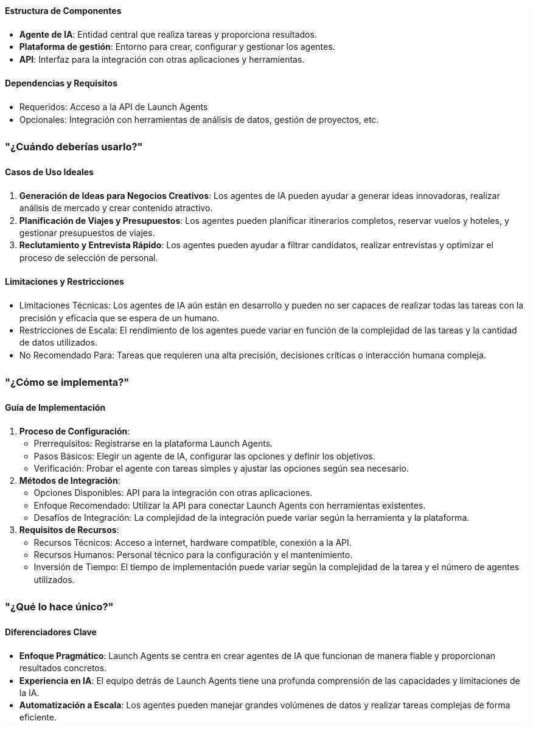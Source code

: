 #### Estructura de Componentes
- **Agente de IA**: Entidad central que realiza tareas y proporciona resultados.
- **Plataforma de gestión**: Entorno para crear, configurar y gestionar los agentes.
- **API**: Interfaz para la integración con otras aplicaciones y herramientas.

#### Dependencias y Requisitos
- Requeridos: Acceso a la API de Launch Agents
- Opcionales: Integración con herramientas de análisis de datos, gestión de proyectos, etc.

### "¿Cuándo deberías usarlo?"

#### Casos de Uso Ideales
1. **Generación de Ideas para Negocios Creativos**: Los agentes de IA pueden ayudar a generar ideas innovadoras, realizar análisis de mercado y crear contenido atractivo.
2. **Planificación de Viajes y Presupuestos**: Los agentes pueden planificar itinerarios completos, reservar vuelos y hoteles, y gestionar presupuestos de viajes.
3. **Reclutamiento y Entrevista Rápido**: Los agentes pueden ayudar a filtrar candidatos, realizar entrevistas y optimizar el proceso de selección de personal.

#### Limitaciones y Restricciones
- Limitaciones Técnicas: Los agentes de IA aún están en desarrollo y pueden no ser capaces de realizar todas las tareas con la precisión y eficacia que se espera de un humano.
- Restricciones de Escala: El rendimiento de los agentes puede variar en función de la complejidad de las tareas y la cantidad de datos utilizados.
- No Recomendado Para: Tareas que requieren una alta precisión, decisiones críticas o interacción humana compleja.

### "¿Cómo se implementa?"

#### Guía de Implementación
1. **Proceso de Configuración**: 
    - Prerrequisitos: Registrarse en la plataforma Launch Agents.
    - Pasos Básicos: Elegir un agente de IA, configurar las opciones y definir los objetivos.
    - Verificación: Probar el agente con tareas simples y ajustar las opciones según sea necesario.
2. **Métodos de Integración**: 
    - Opciones Disponibles: API para la integración con otras aplicaciones.
    - Enfoque Recomendado: Utilizar la API para conectar Launch Agents con herramientas existentes.
    - Desafíos de Integración: La complejidad de la integración puede variar según la herramienta y la plataforma.
3. **Requisitos de Recursos**: 
    - Recursos Técnicos: Acceso a internet, hardware compatible, conexión a la API.
    - Recursos Humanos: Personal técnico para la configuración y el mantenimiento.
    - Inversión de Tiempo: El tiempo de implementación puede variar según la complejidad de la tarea y el número de agentes utilizados.

### "¿Qué lo hace único?"

#### Diferenciadores Clave
- **Enfoque Pragmático**: Launch Agents se centra en crear agentes de IA que funcionan de manera fiable y proporcionan resultados concretos.
- **Experiencia en IA**: El equipo detrás de Launch Agents tiene una profunda comprensión de las capacidades y limitaciones de la IA.
- **Automatización a Escala**: Los agentes pueden manejar grandes volúmenes de datos y realizar tareas complejas de forma eficiente.
